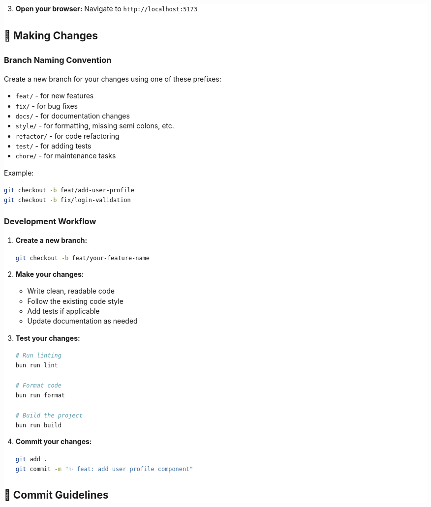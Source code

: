 3. **Open your browser:**
   Navigate to `http://localhost:5173`

## 🔄 Making Changes

### Branch Naming Convention

Create a new branch for your changes using one of these prefixes:

- `feat/` - for new features
- `fix/` - for bug fixes
- `docs/` - for documentation changes
- `style/` - for formatting, missing semi colons, etc.
- `refactor/` - for code refactoring
- `test/` - for adding tests
- `chore/` - for maintenance tasks

Example:
```bash
git checkout -b feat/add-user-profile
git checkout -b fix/login-validation
```

### Development Workflow

1. **Create a new branch:**
   ```bash
   git checkout -b feat/your-feature-name
   ```

2. **Make your changes:**
   - Write clean, readable code
   - Follow the existing code style
   - Add tests if applicable
   - Update documentation as needed

3. **Test your changes:**
   ```bash
   # Run linting
   bun run lint

   # Format code
   bun run format

   # Build the project
   bun run build
   ```

4. **Commit your changes:**
   ```bash
   git add .
   git commit -m "✨ feat: add user profile component"
   ```

## 📝 Commit Guidelines
